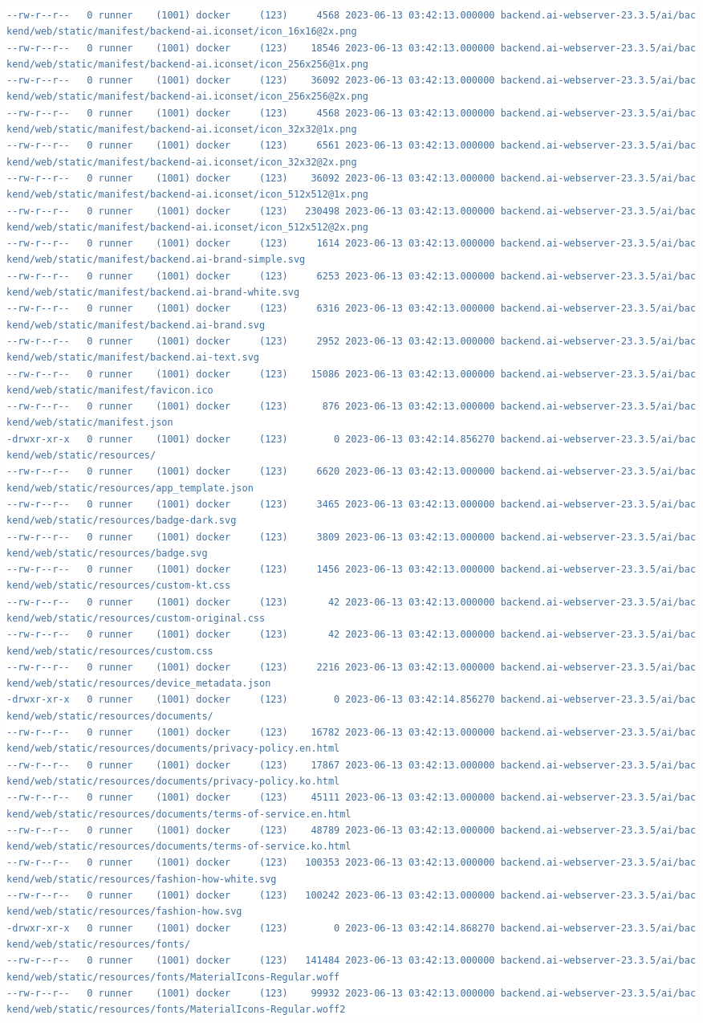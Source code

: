 ```diff
--rw-r--r--   0 runner    (1001) docker     (123)     4568 2023-06-13 03:42:13.000000 backend.ai-webserver-23.3.5/ai/backend/web/static/manifest/backend-ai.iconset/icon_16x16@2x.png
--rw-r--r--   0 runner    (1001) docker     (123)    18546 2023-06-13 03:42:13.000000 backend.ai-webserver-23.3.5/ai/backend/web/static/manifest/backend-ai.iconset/icon_256x256@1x.png
--rw-r--r--   0 runner    (1001) docker     (123)    36092 2023-06-13 03:42:13.000000 backend.ai-webserver-23.3.5/ai/backend/web/static/manifest/backend-ai.iconset/icon_256x256@2x.png
--rw-r--r--   0 runner    (1001) docker     (123)     4568 2023-06-13 03:42:13.000000 backend.ai-webserver-23.3.5/ai/backend/web/static/manifest/backend-ai.iconset/icon_32x32@1x.png
--rw-r--r--   0 runner    (1001) docker     (123)     6561 2023-06-13 03:42:13.000000 backend.ai-webserver-23.3.5/ai/backend/web/static/manifest/backend-ai.iconset/icon_32x32@2x.png
--rw-r--r--   0 runner    (1001) docker     (123)    36092 2023-06-13 03:42:13.000000 backend.ai-webserver-23.3.5/ai/backend/web/static/manifest/backend-ai.iconset/icon_512x512@1x.png
--rw-r--r--   0 runner    (1001) docker     (123)   230498 2023-06-13 03:42:13.000000 backend.ai-webserver-23.3.5/ai/backend/web/static/manifest/backend-ai.iconset/icon_512x512@2x.png
--rw-r--r--   0 runner    (1001) docker     (123)     1614 2023-06-13 03:42:13.000000 backend.ai-webserver-23.3.5/ai/backend/web/static/manifest/backend.ai-brand-simple.svg
--rw-r--r--   0 runner    (1001) docker     (123)     6253 2023-06-13 03:42:13.000000 backend.ai-webserver-23.3.5/ai/backend/web/static/manifest/backend.ai-brand-white.svg
--rw-r--r--   0 runner    (1001) docker     (123)     6316 2023-06-13 03:42:13.000000 backend.ai-webserver-23.3.5/ai/backend/web/static/manifest/backend.ai-brand.svg
--rw-r--r--   0 runner    (1001) docker     (123)     2952 2023-06-13 03:42:13.000000 backend.ai-webserver-23.3.5/ai/backend/web/static/manifest/backend.ai-text.svg
--rw-r--r--   0 runner    (1001) docker     (123)    15086 2023-06-13 03:42:13.000000 backend.ai-webserver-23.3.5/ai/backend/web/static/manifest/favicon.ico
--rw-r--r--   0 runner    (1001) docker     (123)      876 2023-06-13 03:42:13.000000 backend.ai-webserver-23.3.5/ai/backend/web/static/manifest.json
-drwxr-xr-x   0 runner    (1001) docker     (123)        0 2023-06-13 03:42:14.856270 backend.ai-webserver-23.3.5/ai/backend/web/static/resources/
--rw-r--r--   0 runner    (1001) docker     (123)     6620 2023-06-13 03:42:13.000000 backend.ai-webserver-23.3.5/ai/backend/web/static/resources/app_template.json
--rw-r--r--   0 runner    (1001) docker     (123)     3465 2023-06-13 03:42:13.000000 backend.ai-webserver-23.3.5/ai/backend/web/static/resources/badge-dark.svg
--rw-r--r--   0 runner    (1001) docker     (123)     3809 2023-06-13 03:42:13.000000 backend.ai-webserver-23.3.5/ai/backend/web/static/resources/badge.svg
--rw-r--r--   0 runner    (1001) docker     (123)     1456 2023-06-13 03:42:13.000000 backend.ai-webserver-23.3.5/ai/backend/web/static/resources/custom-kt.css
--rw-r--r--   0 runner    (1001) docker     (123)       42 2023-06-13 03:42:13.000000 backend.ai-webserver-23.3.5/ai/backend/web/static/resources/custom-original.css
--rw-r--r--   0 runner    (1001) docker     (123)       42 2023-06-13 03:42:13.000000 backend.ai-webserver-23.3.5/ai/backend/web/static/resources/custom.css
--rw-r--r--   0 runner    (1001) docker     (123)     2216 2023-06-13 03:42:13.000000 backend.ai-webserver-23.3.5/ai/backend/web/static/resources/device_metadata.json
-drwxr-xr-x   0 runner    (1001) docker     (123)        0 2023-06-13 03:42:14.856270 backend.ai-webserver-23.3.5/ai/backend/web/static/resources/documents/
--rw-r--r--   0 runner    (1001) docker     (123)    16782 2023-06-13 03:42:13.000000 backend.ai-webserver-23.3.5/ai/backend/web/static/resources/documents/privacy-policy.en.html
--rw-r--r--   0 runner    (1001) docker     (123)    17867 2023-06-13 03:42:13.000000 backend.ai-webserver-23.3.5/ai/backend/web/static/resources/documents/privacy-policy.ko.html
--rw-r--r--   0 runner    (1001) docker     (123)    45111 2023-06-13 03:42:13.000000 backend.ai-webserver-23.3.5/ai/backend/web/static/resources/documents/terms-of-service.en.html
--rw-r--r--   0 runner    (1001) docker     (123)    48789 2023-06-13 03:42:13.000000 backend.ai-webserver-23.3.5/ai/backend/web/static/resources/documents/terms-of-service.ko.html
--rw-r--r--   0 runner    (1001) docker     (123)   100353 2023-06-13 03:42:13.000000 backend.ai-webserver-23.3.5/ai/backend/web/static/resources/fashion-how-white.svg
--rw-r--r--   0 runner    (1001) docker     (123)   100242 2023-06-13 03:42:13.000000 backend.ai-webserver-23.3.5/ai/backend/web/static/resources/fashion-how.svg
-drwxr-xr-x   0 runner    (1001) docker     (123)        0 2023-06-13 03:42:14.868270 backend.ai-webserver-23.3.5/ai/backend/web/static/resources/fonts/
--rw-r--r--   0 runner    (1001) docker     (123)   141484 2023-06-13 03:42:13.000000 backend.ai-webserver-23.3.5/ai/backend/web/static/resources/fonts/MaterialIcons-Regular.woff
--rw-r--r--   0 runner    (1001) docker     (123)    99932 2023-06-13 03:42:13.000000 backend.ai-webserver-23.3.5/ai/backend/web/static/resources/fonts/MaterialIcons-Regular.woff2
```